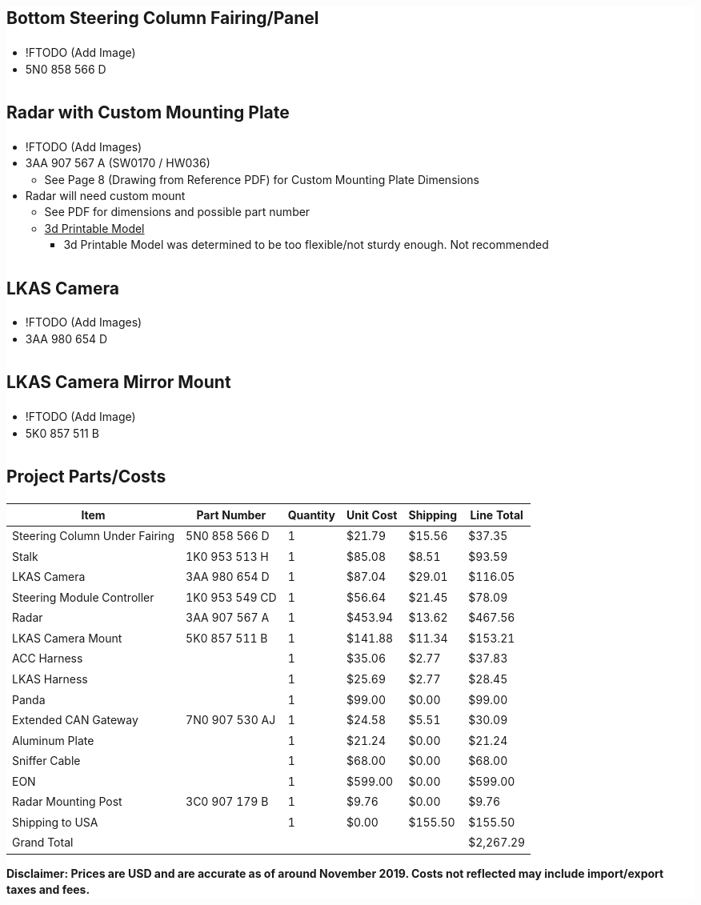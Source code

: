 ## Bottom Steering Column Fairing/Panel
* !FTODO (Add Image)
* 5N0 858 566 D

## Radar with Custom Mounting Plate
* !FTODO (Add Images)
* 3AA 907 567 A (SW0170 / HW036)
  * See Page 8 (Drawing from Reference PDF) for Custom Mounting Plate Dimensions
* Radar will need custom mount
  * See PDF for dimensions and possible part number
  * [3d Printable Model](https://www.thingiverse.com/thing:3954928)
    * 3d Printable Model was determined to be too flexible/not sturdy enough. Not recommended

## LKAS Camera
* !FTODO (Add Images)
* 3AA 980 654 D

## LKAS Camera Mirror Mount
* !FTODO (Add Image)
* 5K0 857 511 B

## Project Parts/Costs

| Item                          | Part Number    | Quantity | Unit Cost | Shipping | Line Total |
|-------------------------------|----------------|----------|-----------|----------|------------|
| Steering Column Under Fairing | 5N0 858 566 D  |     1    |  $21.79   |  $15.56  |  $37.35    |
| Stalk                         | 1K0 953 513 H  |     1    |  $85.08   |  $8.51   |  $93.59    |
| LKAS Camera                   | 3AA 980 654 D  |     1    |  $87.04   |  $29.01  |  $116.05   |
| Steering Module Controller    | 1K0 953 549 CD |     1    |  $56.64   |  $21.45  |  $78.09    |
| Radar                         | 3AA 907 567 A  |     1    |  $453.94  |  $13.62  |  $467.56   |
| LKAS Camera Mount             | 5K0 857 511 B  |     1    |  $141.88  |  $11.34  |  $153.21   |
| ACC Harness                   |                |     1    |  $35.06   |  $2.77   |  $37.83    |
| LKAS Harness                  |                |     1    |  $25.69   |  $2.77   |  $28.45    |
| Panda                         |                |     1    |  $99.00   |  $0.00   |  $99.00    |
| Extended CAN Gateway          | 7N0 907 530 AJ |     1    |  $24.58   |  $5.51   |  $30.09    |
| Aluminum Plate                |                |     1    |  $21.24   |  $0.00   |  $21.24    |
| Sniffer Cable                 |                |     1    |  $68.00   |  $0.00   |  $68.00    |
| EON                           |                |     1    |  $599.00  |  $0.00   |  $599.00   |
| Radar Mounting Post           | 3C0 907 179 B  |     1    |  $9.76    |  $0.00   |  $9.76     |
| Shipping to USA               |                |     1    |  $0.00    |  $155.50 |  $155.50   |
| Grand Total                   |                |          |           |          |  $2,267.29 |

**Disclaimer: Prices are USD and are accurate as of around November 2019. Costs not reflected may include import/export taxes and fees.**